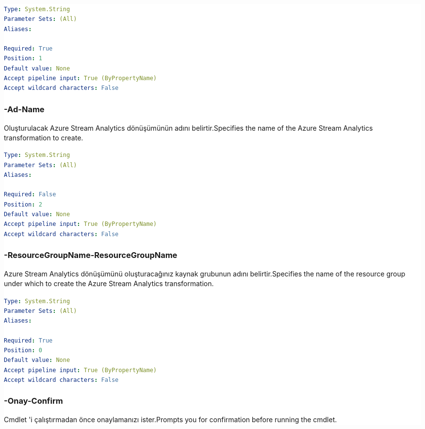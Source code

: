 ```yaml
Type: System.String
Parameter Sets: (All)
Aliases:

Required: True
Position: 1
Default value: None
Accept pipeline input: True (ByPropertyName)
Accept wildcard characters: False
```

### <span data-ttu-id="0f3ac-126">-Ad</span><span class="sxs-lookup"><span data-stu-id="0f3ac-126">-Name</span></span>
<span data-ttu-id="0f3ac-127">Oluşturulacak Azure Stream Analytics dönüşümünün adını belirtir.</span><span class="sxs-lookup"><span data-stu-id="0f3ac-127">Specifies the name of the Azure Stream Analytics transformation to create.</span></span>

```yaml
Type: System.String
Parameter Sets: (All)
Aliases:

Required: False
Position: 2
Default value: None
Accept pipeline input: True (ByPropertyName)
Accept wildcard characters: False
```

### <span data-ttu-id="0f3ac-128">-ResourceGroupName</span><span class="sxs-lookup"><span data-stu-id="0f3ac-128">-ResourceGroupName</span></span>
<span data-ttu-id="0f3ac-129">Azure Stream Analytics dönüşümünü oluşturacağınız kaynak grubunun adını belirtir.</span><span class="sxs-lookup"><span data-stu-id="0f3ac-129">Specifies the name of the resource group under which to create the Azure Stream Analytics transformation.</span></span>

```yaml
Type: System.String
Parameter Sets: (All)
Aliases:

Required: True
Position: 0
Default value: None
Accept pipeline input: True (ByPropertyName)
Accept wildcard characters: False
```

### <span data-ttu-id="0f3ac-130">-Onay</span><span class="sxs-lookup"><span data-stu-id="0f3ac-130">-Confirm</span></span>
<span data-ttu-id="0f3ac-131">Cmdlet 'i çalıştırmadan önce onaylamanızı ister.</span><span class="sxs-lookup"><span data-stu-id="0f3ac-131">Prompts you for confirmation before running the cmdlet.</span></span>
